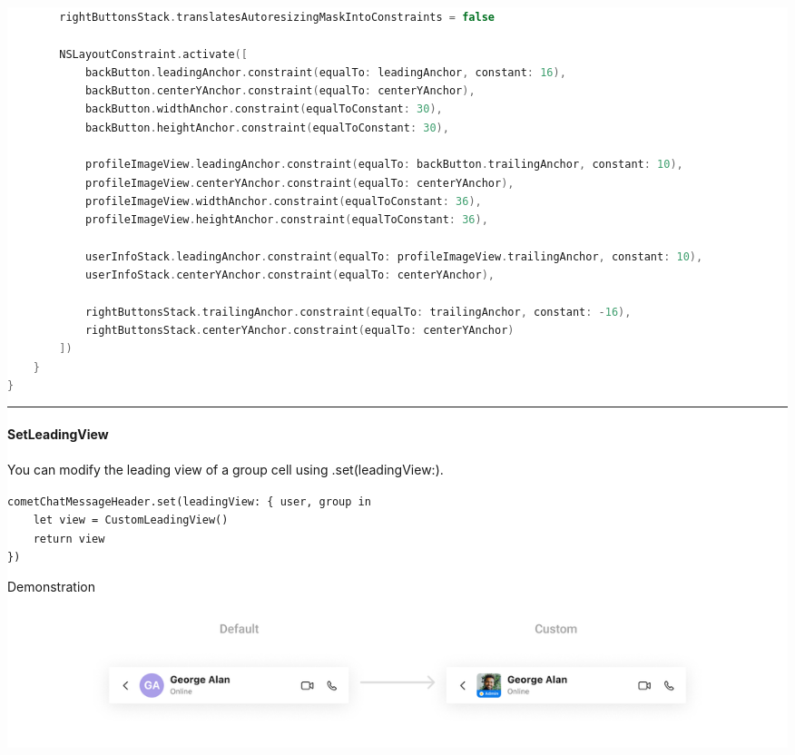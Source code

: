```swift title="swift"
        rightButtonsStack.translatesAutoresizingMaskIntoConstraints = false

        NSLayoutConstraint.activate([
            backButton.leadingAnchor.constraint(equalTo: leadingAnchor, constant: 16),
            backButton.centerYAnchor.constraint(equalTo: centerYAnchor),
            backButton.widthAnchor.constraint(equalToConstant: 30),
            backButton.heightAnchor.constraint(equalToConstant: 30),

            profileImageView.leadingAnchor.constraint(equalTo: backButton.trailingAnchor, constant: 10),
            profileImageView.centerYAnchor.constraint(equalTo: centerYAnchor),
            profileImageView.widthAnchor.constraint(equalToConstant: 36),
            profileImageView.heightAnchor.constraint(equalToConstant: 36),

            userInfoStack.leadingAnchor.constraint(equalTo: profileImageView.trailingAnchor, constant: 10),
            userInfoStack.centerYAnchor.constraint(equalTo: centerYAnchor),

            rightButtonsStack.trailingAnchor.constraint(equalTo: trailingAnchor, constant: -16),
            rightButtonsStack.centerYAnchor.constraint(equalTo: centerYAnchor)
        ])
    }
}

```

---

#### SetLeadingView

You can modify the leading view of a group cell using .set(leadingView:).

<Tabs> <TabItem value="swift" label="Swift">
```
cometChatMessageHeader.set(leadingView: { user, group in  
    let view = CustomLeadingView()
    return view  
})  
```
</TabItem> </Tabs>

Demonstration
![](../assets/headerLeadng.png)

